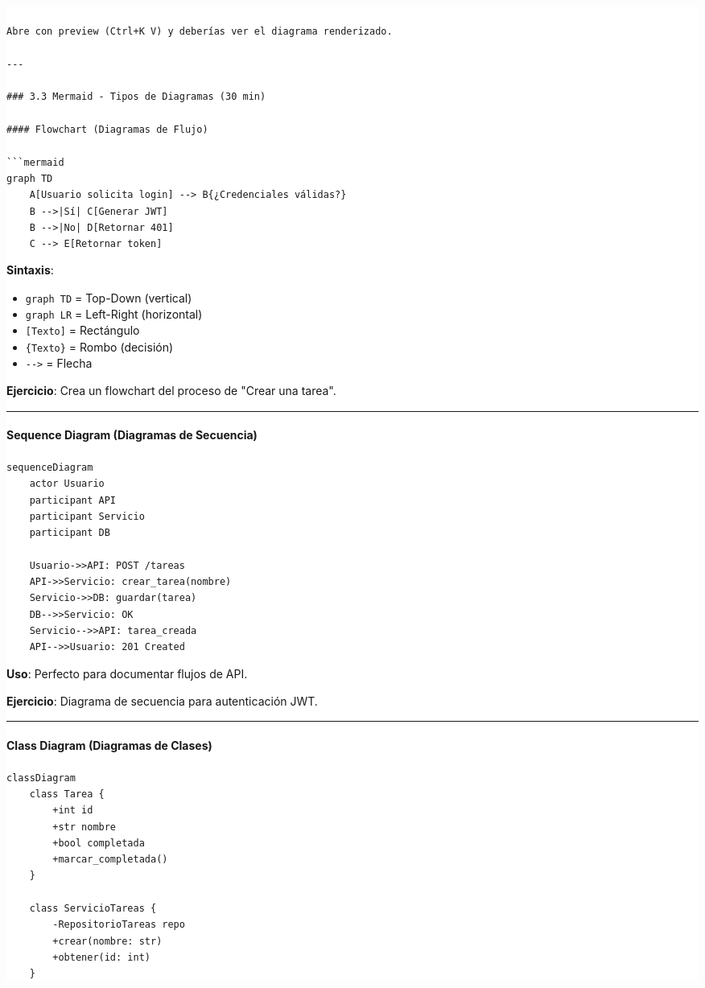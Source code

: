 ```

Abre con preview (Ctrl+K V) y deberías ver el diagrama renderizado.

---

### 3.3 Mermaid - Tipos de Diagramas (30 min)

#### Flowchart (Diagramas de Flujo)

```mermaid
graph TD
    A[Usuario solicita login] --> B{¿Credenciales válidas?}
    B -->|Sí| C[Generar JWT]
    B -->|No| D[Retornar 401]
    C --> E[Retornar token]
```

**Sintaxis**:
- `graph TD` = Top-Down (vertical)
- `graph LR` = Left-Right (horizontal)
- `[Texto]` = Rectángulo
- `{Texto}` = Rombo (decisión)
- `-->` = Flecha

**Ejercicio**: Crea un flowchart del proceso de "Crear una tarea".

---

#### Sequence Diagram (Diagramas de Secuencia)

```mermaid
sequenceDiagram
    actor Usuario
    participant API
    participant Servicio
    participant DB

    Usuario->>API: POST /tareas
    API->>Servicio: crear_tarea(nombre)
    Servicio->>DB: guardar(tarea)
    DB-->>Servicio: OK
    Servicio-->>API: tarea_creada
    API-->>Usuario: 201 Created
```

**Uso**: Perfecto para documentar flujos de API.

**Ejercicio**: Diagrama de secuencia para autenticación JWT.

---

#### Class Diagram (Diagramas de Clases)

```mermaid
classDiagram
    class Tarea {
        +int id
        +str nombre
        +bool completada
        +marcar_completada()
    }

    class ServicioTareas {
        -RepositorioTareas repo
        +crear(nombre: str)
        +obtener(id: int)
    }
```